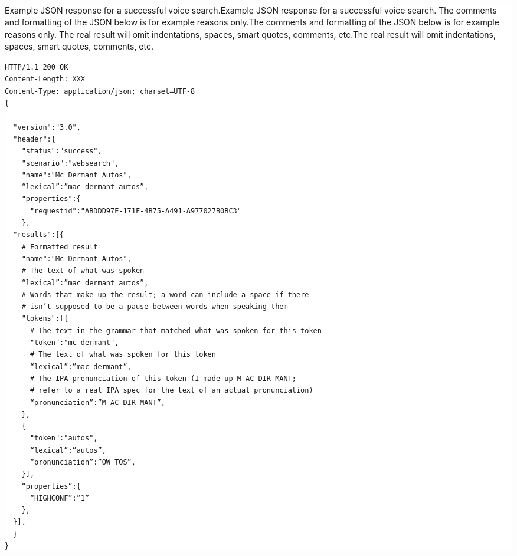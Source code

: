 <span data-ttu-id="e918c-282">Example JSON response for a successful voice search.</span><span class="sxs-lookup"><span data-stu-id="e918c-282">Example JSON response for a successful voice search.</span></span> <span data-ttu-id="e918c-283">The comments and formatting of the JSON below is for example reasons only.</span><span class="sxs-lookup"><span data-stu-id="e918c-283">The comments and formatting of the JSON below is for example reasons only.</span></span> <span data-ttu-id="e918c-284">The real result will omit indentations, spaces, smart quotes, comments, etc.</span><span class="sxs-lookup"><span data-stu-id="e918c-284">The real result will omit indentations, spaces, smart quotes, comments, etc.</span></span> 

```
HTTP/1.1 200 OK
Content-Length: XXX
Content-Type: application/json; charset=UTF-8
{
 
  "version":"3.0", 
  "header":{
    "status":"success",
    "scenario":"websearch",
    "name":"Mc Dermant Autos",
    “lexical”:”mac dermant autos”,
    "properties":{
      "requestid":"ABDDD97E-171F-4B75-A491-A977027B0BC3"
    },
  "results":[{
    # Formatted result
    "name":"Mc Dermant Autos",
    # The text of what was spoken
    “lexical”:”mac dermant autos”,
    # Words that make up the result; a word can include a space if there
    # isn’t supposed to be a pause between words when speaking them
    "tokens":[{ 
      # The text in the grammar that matched what was spoken for this token
      "token":"mc dermant", 
      # The text of what was spoken for this token
      “lexical”:”mac dermant”,
      # The IPA pronunciation of this token (I made up M AC DIR MANT; 
      # refer to a real IPA spec for the text of an actual pronunciation)
      “pronunciation”:”M AC DIR MANT”,
    },
    {
      "token":"autos",
      “lexical”:”autos”,
      “pronunciation”:”OW TOS”,
    }],
    “properties”:{
      “HIGHCONF”:”1”
    },
  }],
  }
}

```
